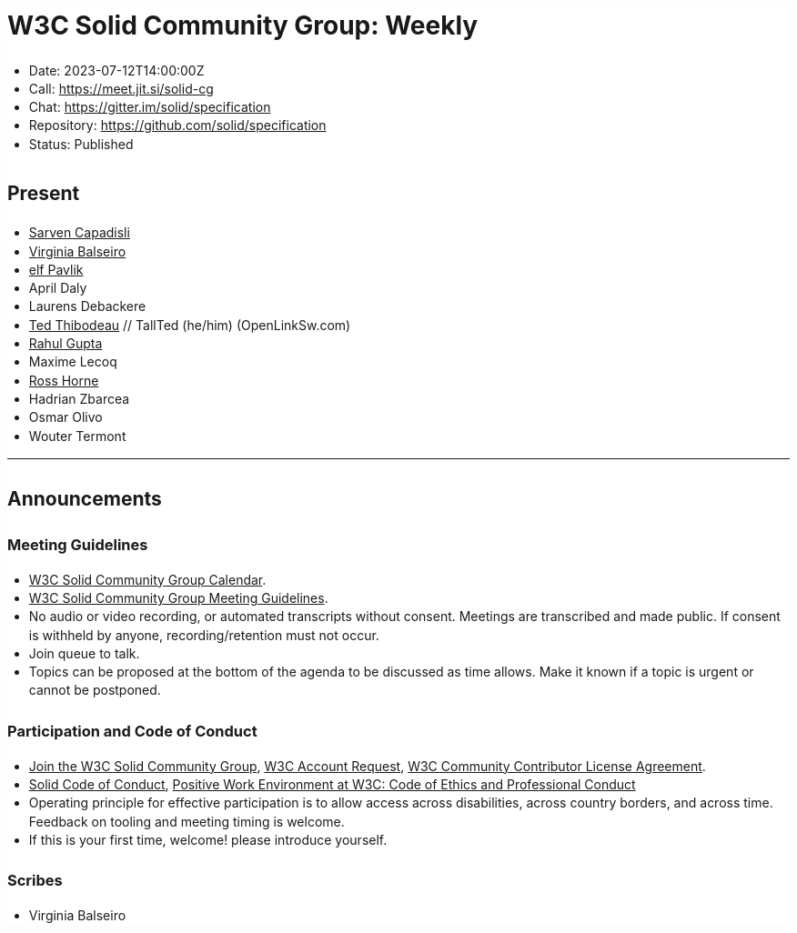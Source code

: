 # W3C Solid Community Group: Weekly

* Date: 2023-07-12T14:00:00Z
* Call: https://meet.jit.si/solid-cg
* Chat: https://gitter.im/solid/specification
* Repository: https://github.com/solid/specification
* Status: Published

## Present
* [Sarven Capadisli](https://csarven.ca/#i)
* [Virginia Balseiro](https://virginiabalseiro.com)
* [elf Pavlik](https://elf-pavlik.hackers4peace.net)
* April Daly
* Laurens Debackere
* [Ted Thibodeau](https://github.com/TallTed) // TallTed (he/him) (OpenLinkSw.com)
* [Rahul Gupta](https://cxres.pages.dev/profile#i)
* Maxime Lecoq
* [Ross Horne](https://satoss.uni.lu/members/ross/)
* Hadrian Zbarcea
* Osmar Olivo
* Wouter Termont

---

## Announcements

### Meeting Guidelines
* [W3C Solid Community Group Calendar](https://www.w3.org/groups/cg/solid/calendar).
* [W3C Solid Community Group Meeting Guidelines](https://github.com/solid/specification/blob/main/meetings/README.md).
* No audio or video recording, or automated transcripts without consent. Meetings are transcribed and made public. If consent is withheld by anyone, recording/retention must not occur.
* Join queue to talk.
* Topics can be proposed at the bottom of the agenda to be discussed as time allows. Make it known if a topic is urgent or cannot be postponed.

### Participation and Code of Conduct
* [Join the W3C Solid Community Group](https://www.w3.org/community/solid/join), [W3C Account Request](http://www.w3.org/accounts/request), [W3C Community Contributor License Agreement](https://www.w3.org/community/about/agreements/cla/).
* [Solid Code of Conduct](https://github.com/solid/process/blob/main/code-of-conduct.md), [Positive Work Environment at W3C: Code of Ethics and Professional Conduct](https://www.w3.org/Consortium/cepc/)
* Operating principle for effective participation is to allow access across disabilities, across country borders, and across time. Feedback on tooling and meeting timing is welcome.
* If this is your first time, welcome! please introduce yourself.


### Scribes
* Virginia Balseiro
